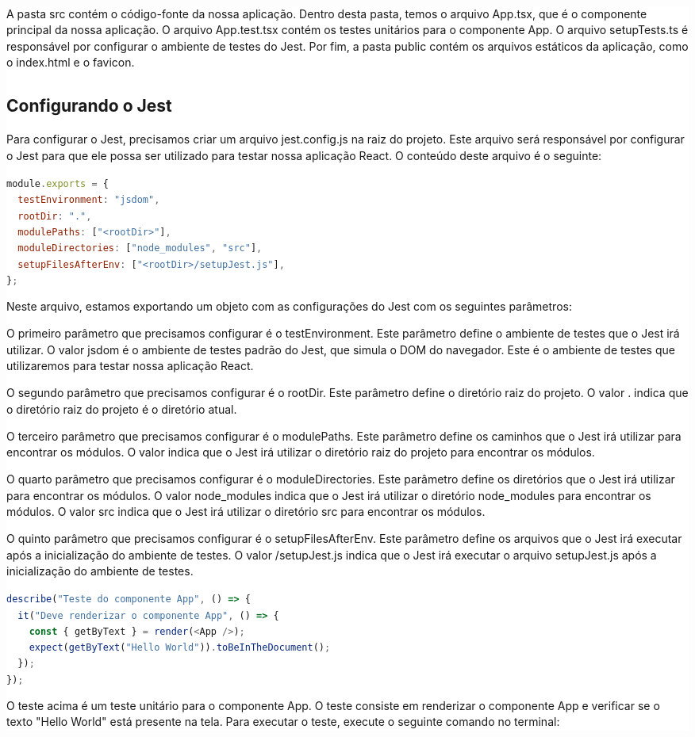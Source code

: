 A pasta src contém o código-fonte da nossa aplicação. Dentro desta pasta, temos o arquivo App.tsx, que é o componente principal da nossa aplicação. O arquivo App.test.tsx contém os testes unitários para o componente App. O arquivo setupTests.ts é responsável por configurar o ambiente de testes do Jest. Por fim, a pasta public contém os arquivos estáticos da aplicação, como o index.html e o favicon.

## Configurando o Jest

Para configurar o Jest, precisamos criar um arquivo jest.config.js na raiz do projeto. Este arquivo será responsável por configurar o Jest para que ele possa ser utilizado para testar nossa aplicação React. O conteúdo deste arquivo é o seguinte:

```js
module.exports = {
  testEnvironment: "jsdom",
  rootDir: ".",
  modulePaths: ["<rootDir>"],
  moduleDirectories: ["node_modules", "src"],
  setupFilesAfterEnv: ["<rootDir>/setupJest.js"],
};
```

Neste arquivo, estamos exportando um objeto com as configurações do Jest com os seguintes parâmetros:

O primeiro parâmetro que precisamos configurar é o testEnvironment. Este parâmetro define o ambiente de testes que o Jest irá utilizar. O valor jsdom é o ambiente de testes padrão do Jest, que simula o DOM do navegador. Este é o ambiente de testes que utilizaremos para testar nossa aplicação React.

O segundo parâmetro que precisamos configurar é o rootDir. Este parâmetro define o diretório raiz do projeto. O valor . indica que o diretório raiz do projeto é o diretório atual.

O terceiro parâmetro que precisamos configurar é o modulePaths. Este parâmetro define os caminhos que o Jest irá utilizar para encontrar os módulos. O valor <rootDir> indica que o Jest irá utilizar o diretório raiz do projeto para encontrar os módulos.

O quarto parâmetro que precisamos configurar é o moduleDirectories. Este parâmetro define os diretórios que o Jest irá utilizar para encontrar os módulos. O valor node_modules indica que o Jest irá utilizar o diretório node_modules para encontrar os módulos. O valor src indica que o Jest irá utilizar o diretório src para encontrar os módulos.

O quinto parâmetro que precisamos configurar é o setupFilesAfterEnv. Este parâmetro define os arquivos que o Jest irá executar após a inicialização do ambiente de testes. O valor <rootDir>/setupJest.js indica que o Jest irá executar o arquivo setupJest.js após a inicialização do ambiente de testes.

```js
describe("Teste do componente App", () => {
  it("Deve renderizar o componente App", () => {
    const { getByText } = render(<App />);
    expect(getByText("Hello World")).toBeInTheDocument();
  });
});
```
O teste acima é um teste unitário para o componente App. O teste consiste em renderizar o componente App e verificar se o texto "Hello World" está presente na tela. Para executar o teste, execute o seguinte comando no terminal:

